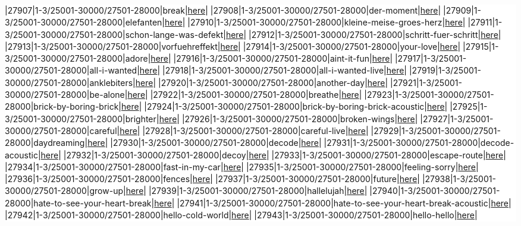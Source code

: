 |27907|1-3/25001-30000/27501-28000|break|[here](https://cdn.jsdelivr.net/gh/guitarchord/cc1-3/25001-30000/27501-28000/break.webp)|
|27908|1-3/25001-30000/27501-28000|der-moment|[here](https://cdn.jsdelivr.net/gh/guitarchord/cc1-3/25001-30000/27501-28000/der-moment.webp)|
|27909|1-3/25001-30000/27501-28000|elefanten|[here](https://cdn.jsdelivr.net/gh/guitarchord/cc1-3/25001-30000/27501-28000/elefanten.webp)|
|27910|1-3/25001-30000/27501-28000|kleine-meise-groes-herz|[here](https://cdn.jsdelivr.net/gh/guitarchord/cc1-3/25001-30000/27501-28000/kleine-meise-groes-herz.webp)|
|27911|1-3/25001-30000/27501-28000|schon-lange-was-defekt|[here](https://cdn.jsdelivr.net/gh/guitarchord/cc1-3/25001-30000/27501-28000/schon-lange-was-defekt.webp)|
|27912|1-3/25001-30000/27501-28000|schritt-fuer-schritt|[here](https://cdn.jsdelivr.net/gh/guitarchord/cc1-3/25001-30000/27501-28000/schritt-fuer-schritt.webp)|
|27913|1-3/25001-30000/27501-28000|vorfuehreffekt|[here](https://cdn.jsdelivr.net/gh/guitarchord/cc1-3/25001-30000/27501-28000/vorfuehreffekt.webp)|
|27914|1-3/25001-30000/27501-28000|your-love|[here](https://cdn.jsdelivr.net/gh/guitarchord/cc1-3/25001-30000/27501-28000/your-love.webp)|
|27915|1-3/25001-30000/27501-28000|adore|[here](https://cdn.jsdelivr.net/gh/guitarchord/cc1-3/25001-30000/27501-28000/adore.webp)|
|27916|1-3/25001-30000/27501-28000|aint-it-fun|[here](https://cdn.jsdelivr.net/gh/guitarchord/cc1-3/25001-30000/27501-28000/aint-it-fun.webp)|
|27917|1-3/25001-30000/27501-28000|all-i-wanted|[here](https://cdn.jsdelivr.net/gh/guitarchord/cc1-3/25001-30000/27501-28000/all-i-wanted.webp)|
|27918|1-3/25001-30000/27501-28000|all-i-wanted-live|[here](https://cdn.jsdelivr.net/gh/guitarchord/cc1-3/25001-30000/27501-28000/all-i-wanted-live.webp)|
|27919|1-3/25001-30000/27501-28000|anklebiters|[here](https://cdn.jsdelivr.net/gh/guitarchord/cc1-3/25001-30000/27501-28000/anklebiters.webp)|
|27920|1-3/25001-30000/27501-28000|another-day|[here](https://cdn.jsdelivr.net/gh/guitarchord/cc1-3/25001-30000/27501-28000/another-day.webp)|
|27921|1-3/25001-30000/27501-28000|be-alone|[here](https://cdn.jsdelivr.net/gh/guitarchord/cc1-3/25001-30000/27501-28000/be-alone.webp)|
|27922|1-3/25001-30000/27501-28000|breathe|[here](https://cdn.jsdelivr.net/gh/guitarchord/cc1-3/25001-30000/27501-28000/breathe.webp)|
|27923|1-3/25001-30000/27501-28000|brick-by-boring-brick|[here](https://cdn.jsdelivr.net/gh/guitarchord/cc1-3/25001-30000/27501-28000/brick-by-boring-brick.webp)|
|27924|1-3/25001-30000/27501-28000|brick-by-boring-brick-acoustic|[here](https://cdn.jsdelivr.net/gh/guitarchord/cc1-3/25001-30000/27501-28000/brick-by-boring-brick-acoustic.webp)|
|27925|1-3/25001-30000/27501-28000|brighter|[here](https://cdn.jsdelivr.net/gh/guitarchord/cc1-3/25001-30000/27501-28000/brighter.webp)|
|27926|1-3/25001-30000/27501-28000|broken-wings|[here](https://cdn.jsdelivr.net/gh/guitarchord/cc1-3/25001-30000/27501-28000/broken-wings.webp)|
|27927|1-3/25001-30000/27501-28000|careful|[here](https://cdn.jsdelivr.net/gh/guitarchord/cc1-3/25001-30000/27501-28000/careful.webp)|
|27928|1-3/25001-30000/27501-28000|careful-live|[here](https://cdn.jsdelivr.net/gh/guitarchord/cc1-3/25001-30000/27501-28000/careful-live.webp)|
|27929|1-3/25001-30000/27501-28000|daydreaming|[here](https://cdn.jsdelivr.net/gh/guitarchord/cc1-3/25001-30000/27501-28000/daydreaming.webp)|
|27930|1-3/25001-30000/27501-28000|decode|[here](https://cdn.jsdelivr.net/gh/guitarchord/cc1-3/25001-30000/27501-28000/decode.webp)|
|27931|1-3/25001-30000/27501-28000|decode-acoustic|[here](https://cdn.jsdelivr.net/gh/guitarchord/cc1-3/25001-30000/27501-28000/decode-acoustic.webp)|
|27932|1-3/25001-30000/27501-28000|decoy|[here](https://cdn.jsdelivr.net/gh/guitarchord/cc1-3/25001-30000/27501-28000/decoy.webp)|
|27933|1-3/25001-30000/27501-28000|escape-route|[here](https://cdn.jsdelivr.net/gh/guitarchord/cc1-3/25001-30000/27501-28000/escape-route.webp)|
|27934|1-3/25001-30000/27501-28000|fast-in-my-car|[here](https://cdn.jsdelivr.net/gh/guitarchord/cc1-3/25001-30000/27501-28000/fast-in-my-car.webp)|
|27935|1-3/25001-30000/27501-28000|feeling-sorry|[here](https://cdn.jsdelivr.net/gh/guitarchord/cc1-3/25001-30000/27501-28000/feeling-sorry.webp)|
|27936|1-3/25001-30000/27501-28000|fences|[here](https://cdn.jsdelivr.net/gh/guitarchord/cc1-3/25001-30000/27501-28000/fences.webp)|
|27937|1-3/25001-30000/27501-28000|future|[here](https://cdn.jsdelivr.net/gh/guitarchord/cc1-3/25001-30000/27501-28000/future.webp)|
|27938|1-3/25001-30000/27501-28000|grow-up|[here](https://cdn.jsdelivr.net/gh/guitarchord/cc1-3/25001-30000/27501-28000/grow-up.webp)|
|27939|1-3/25001-30000/27501-28000|hallelujah|[here](https://cdn.jsdelivr.net/gh/guitarchord/cc1-3/25001-30000/27501-28000/hallelujah.webp)|
|27940|1-3/25001-30000/27501-28000|hate-to-see-your-heart-break|[here](https://cdn.jsdelivr.net/gh/guitarchord/cc1-3/25001-30000/27501-28000/hate-to-see-your-heart-break.webp)|
|27941|1-3/25001-30000/27501-28000|hate-to-see-your-heart-break-acoustic|[here](https://cdn.jsdelivr.net/gh/guitarchord/cc1-3/25001-30000/27501-28000/hate-to-see-your-heart-break-acoustic.webp)|
|27942|1-3/25001-30000/27501-28000|hello-cold-world|[here](https://cdn.jsdelivr.net/gh/guitarchord/cc1-3/25001-30000/27501-28000/hello-cold-world.webp)|
|27943|1-3/25001-30000/27501-28000|hello-hello|[here](https://cdn.jsdelivr.net/gh/guitarchord/cc1-3/25001-30000/27501-28000/hello-hello.webp)|